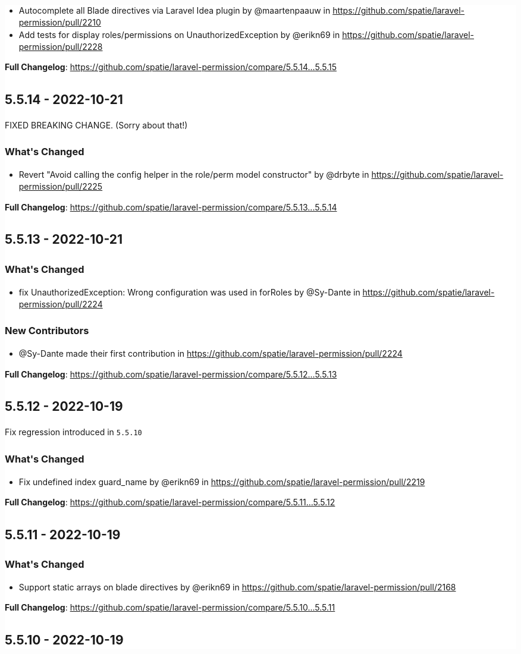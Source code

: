 - Autocomplete all Blade directives via Laravel Idea plugin by @maartenpaauw in https://github.com/spatie/laravel-permission/pull/2210
- Add tests for display roles/permissions on UnauthorizedException by @erikn69 in https://github.com/spatie/laravel-permission/pull/2228

**Full Changelog**: https://github.com/spatie/laravel-permission/compare/5.5.14...5.5.15

## 5.5.14 - 2022-10-21

FIXED BREAKING CHANGE. (Sorry about that!)

### What's Changed

- Revert "Avoid calling the config helper in the role/perm model constructor" by @drbyte in https://github.com/spatie/laravel-permission/pull/2225

**Full Changelog**: https://github.com/spatie/laravel-permission/compare/5.5.13...5.5.14

## 5.5.13 - 2022-10-21

### What's Changed

- fix UnauthorizedException: Wrong configuration was used in forRoles by @Sy-Dante in https://github.com/spatie/laravel-permission/pull/2224

### New Contributors

- @Sy-Dante made their first contribution in https://github.com/spatie/laravel-permission/pull/2224

**Full Changelog**: https://github.com/spatie/laravel-permission/compare/5.5.12...5.5.13

## 5.5.12 - 2022-10-19

Fix regression introduced in `5.5.10`

### What's Changed

- Fix undefined index guard_name by @erikn69 in https://github.com/spatie/laravel-permission/pull/2219

**Full Changelog**: https://github.com/spatie/laravel-permission/compare/5.5.11...5.5.12

## 5.5.11 - 2022-10-19

### What's Changed

- Support static arrays on blade directives by @erikn69 in https://github.com/spatie/laravel-permission/pull/2168

**Full Changelog**: https://github.com/spatie/laravel-permission/compare/5.5.10...5.5.11

## 5.5.10 - 2022-10-19

